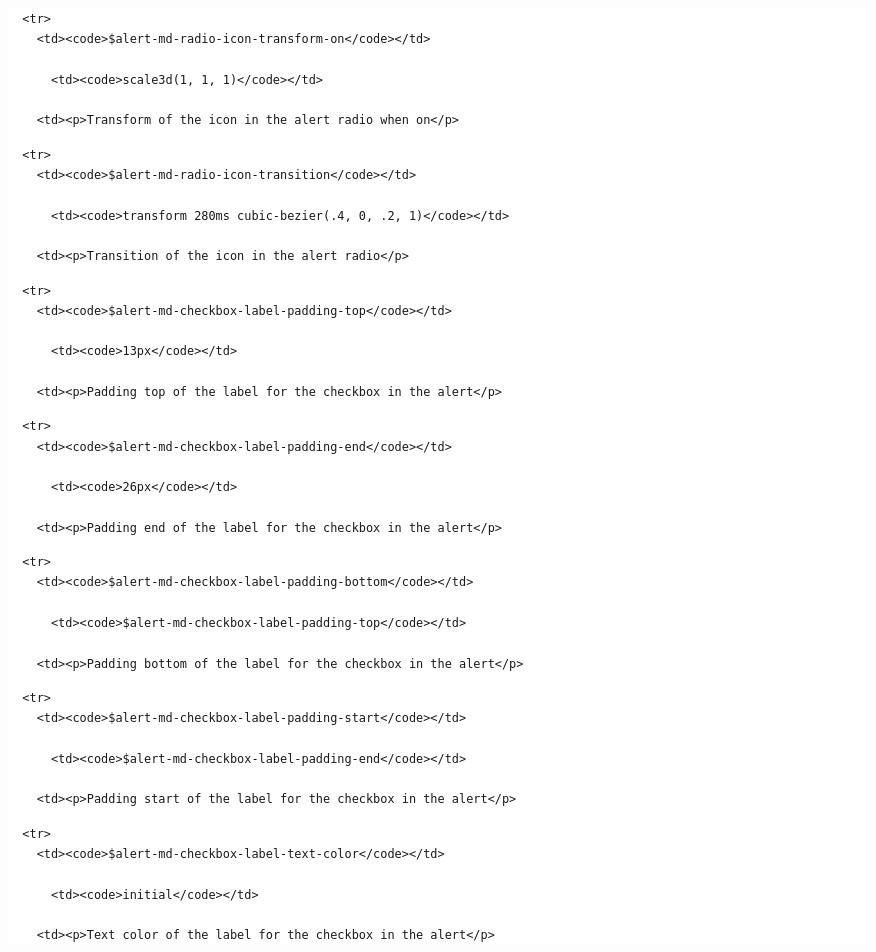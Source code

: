       <tr>
        <td><code>$alert-md-radio-icon-transform-on</code></td>

          <td><code>scale3d(1, 1, 1)</code></td>

        <td><p>Transform of the icon in the alert radio when on</p>
</td>
      </tr>

      <tr>
        <td><code>$alert-md-radio-icon-transition</code></td>

          <td><code>transform 280ms cubic-bezier(.4, 0, .2, 1)</code></td>

        <td><p>Transition of the icon in the alert radio</p>
</td>
      </tr>

      <tr>
        <td><code>$alert-md-checkbox-label-padding-top</code></td>

          <td><code>13px</code></td>

        <td><p>Padding top of the label for the checkbox in the alert</p>
</td>
      </tr>

      <tr>
        <td><code>$alert-md-checkbox-label-padding-end</code></td>

          <td><code>26px</code></td>

        <td><p>Padding end of the label for the checkbox in the alert</p>
</td>
      </tr>

      <tr>
        <td><code>$alert-md-checkbox-label-padding-bottom</code></td>

          <td><code>$alert-md-checkbox-label-padding-top</code></td>

        <td><p>Padding bottom of the label for the checkbox in the alert</p>
</td>
      </tr>

      <tr>
        <td><code>$alert-md-checkbox-label-padding-start</code></td>

          <td><code>$alert-md-checkbox-label-padding-end</code></td>

        <td><p>Padding start of the label for the checkbox in the alert</p>
</td>
      </tr>

      <tr>
        <td><code>$alert-md-checkbox-label-text-color</code></td>

          <td><code>initial</code></td>

        <td><p>Text color of the label for the checkbox in the alert</p>
</td>
      </tr>
